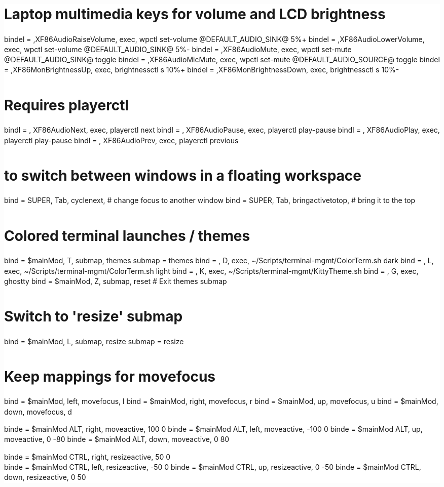 # Laptop multimedia keys for volume and LCD brightness
bindel = ,XF86AudioRaiseVolume, exec, wpctl set-volume @DEFAULT_AUDIO_SINK@ 5%+
bindel = ,XF86AudioLowerVolume, exec, wpctl set-volume @DEFAULT_AUDIO_SINK@ 5%-
bindel = ,XF86AudioMute, exec, wpctl set-mute @DEFAULT_AUDIO_SINK@ toggle
bindel = ,XF86AudioMicMute, exec, wpctl set-mute @DEFAULT_AUDIO_SOURCE@ toggle
bindel = ,XF86MonBrightnessUp, exec, brightnessctl s 10%+
bindel = ,XF86MonBrightnessDown, exec, brightnessctl s 10%-

# Requires playerctl
bindl = , XF86AudioNext, exec, playerctl next
bindl = , XF86AudioPause, exec, playerctl play-pause
bindl = , XF86AudioPlay, exec, playerctl play-pause
bindl = , XF86AudioPrev, exec, playerctl previous

# to switch between windows in a floating workspace
bind = SUPER, Tab, cyclenext,           # change focus to another window
bind = SUPER, Tab, bringactivetotop,    # bring it to the top

# Colored terminal launches / themes
bind = $mainMod, T, submap, themes
submap = themes
bind = , D, exec, ~/Scripts/terminal-mgmt/ColorTerm.sh dark
bind = , L, exec, ~/Scripts/terminal-mgmt/ColorTerm.sh light
bind = , K, exec, ~/Scripts/terminal-mgmt/KittyTheme.sh
bind = , G, exec, ghostty
bind = $mainMod, Z, submap, reset  # Exit themes submap


# Switch to 'resize' submap
bind = $mainMod, L, submap, resize
submap = resize

# Keep mappings for movefocus
bind = $mainMod, left, movefocus, l
bind = $mainMod, right, movefocus, r
bind = $mainMod, up, movefocus, u
bind = $mainMod, down, movefocus, d

binde = $mainMod ALT, right, moveactive, 100 0
binde = $mainMod ALT, left, moveactive, -100 0
binde = $mainMod ALT, up, moveactive, 0 -80
binde = $mainMod ALT, down, moveactive, 0 80

binde = $mainMod CTRL, right, resizeactive, 50 0  
binde = $mainMod CTRL, left, resizeactive, -50 0
binde = $mainMod CTRL, up, resizeactive, 0 -50
binde = $mainMod CTRL, down, resizeactive, 0 50
